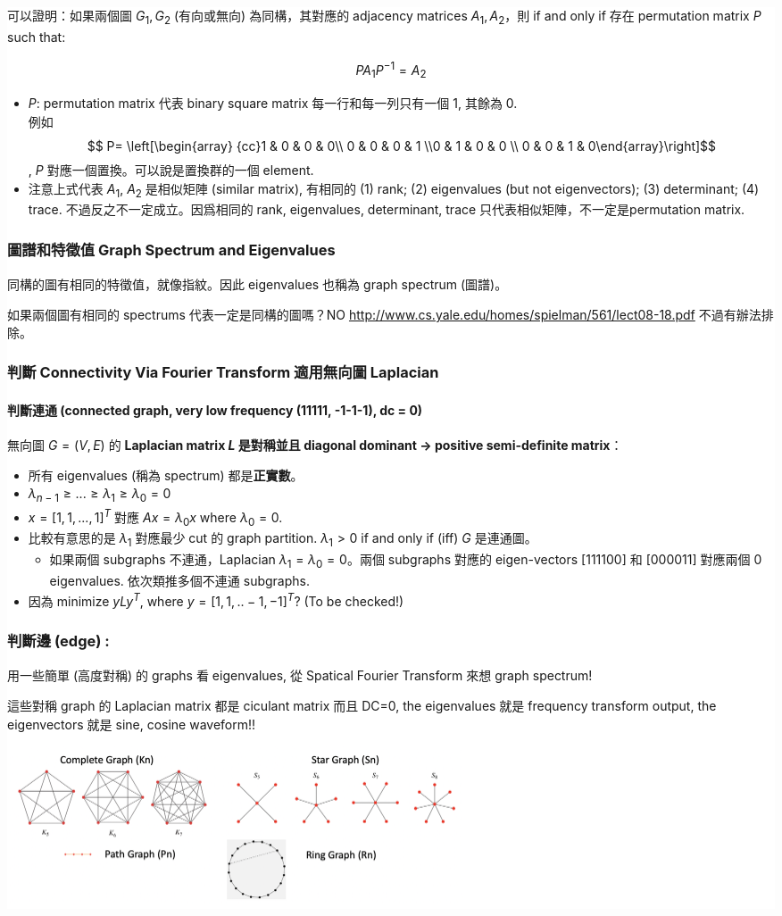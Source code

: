 可以證明：如果兩個圖 $G_1, G_2$ (有向或無向) 為同構，其對應的 adjacency matrices $A_1, A_2$，則 if and only if 存在 permutation matrix $P$ such that:

$$
P A_1 P^{-1} = A_2
$$

* $P$: permutation matrix 代表 binary square matrix 每一行和每一列只有一個 1, 其餘為 0.   
例如 $$ P= \left[\begin{array} {cc}1 & 0 & 0 & 0\\ 0 & 0 & 0 & 1 \\0 & 1 & 0 & 0 \\ 0 & 0 & 1 & 0\end{array}\right]$$,   $P$ 對應一個置換。可以說是置換群的一個 element.
* 注意上式代表 $A_1$, $A_2$ 是相似矩陣 (similar matrix), 有相同的 (1) rank; (2) eigenvalues (but not eigenvectors); (3) determinant; (4) trace.  不過反之不一定成立。因爲相同的 rank, eigenvalues, determinant, trace 只代表相似矩陣，不一定是permutation matrix.



### 圖譜和特徵值 Graph Spectrum and Eigenvalues

同構的圖有相同的特徵值，就像指紋。因此 eigenvalues 也稱為 graph spectrum (圖譜)。

如果兩個圖有相同的 spectrums 代表一定是同構的圖嗎？NO http://www.cs.yale.edu/homes/spielman/561/lect08-18.pdf 不過有辦法排除。



### 判斷 Connectivity Via Fourier Transform 適用無向圖 Laplacian

#### 判斷連通 (connected graph, very low frequency (11111, -1-1-1), dc = 0) 

無向圖 $G = (V, E)$ 的 **Laplacian matrix $L$ 是對稱並且 diagonal dominant ->  positive semi-definite matrix**：

* 所有 eigenvalues (稱為 spectrum) 都是**正實數**。 
* $\lambda_{n−1} \ge ...\ge \lambda_{1} \ge \lambda_{0}=0$   
* $x = [1,1,...,1]^T$ 對應 $Ax=\lambda_0 x$ where $\lambda_0=0$.
* 比較有意思的是 $\lambda_1$ 對應最少 cut 的 graph partition.   $\lambda_1>0$  if and only if (iff)  $G$ 是連通圖。
  * 如果兩個 subgraphs 不連通，Laplacian $\lambda_1 = \lambda_0 =0$。兩個 subgraphs 對應的 eigen-vectors [111100] 和 [000011] 對應兩個 0 eigenvalues.   依次類推多個不連通 subgraphs.
* 因為 minimize $yLy^T$, where $y = [1, 1, .. -1, -1]^T$? (To be checked!)



### 判斷邊 (edge) : 

用一些簡單 (高度對稱) 的 graphs 看 eigenvalues,  從 Spatical Fourier Transform 來想 graph spectrum!

這些對稱 graph 的 Laplacian matrix 都是 ciculant matrix 而且 DC=0, the eigenvalues 就是 frequency transform output, the eigenvectors 就是 sine, cosine waveform!!

<img src="/media/image-20230201224314698.png" alt="image-20230201224314698" style="zoom:50%;" />
